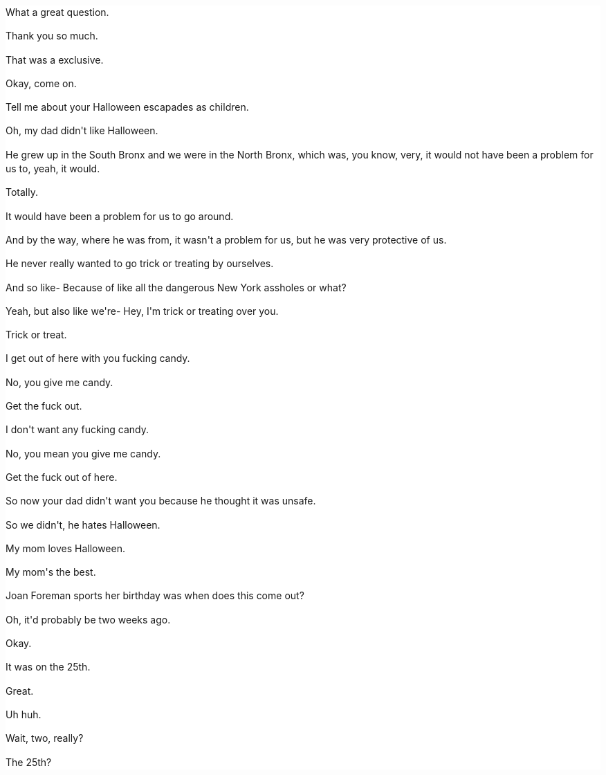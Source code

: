 What a great question.

Thank you so much.

That was a exclusive.

Okay, come on.

Tell me about your Halloween escapades as children.

Oh, my dad didn't like Halloween.

He grew up in the South Bronx and we were in the North Bronx, which was, you know, very, it would not have been a problem for us to, yeah, it would.

Totally.

It would have been a problem for us to go around.

And by the way, where he was from, it wasn't a problem for us, but he was very protective of us.

He never really wanted to go trick or treating by ourselves.

And so like- Because of like all the dangerous New York assholes or what?

Yeah, but also like we're- Hey, I'm trick or treating over you.

Trick or treat.

I get out of here with you fucking candy.

No, you give me candy.

Get the fuck out.

I don't want any fucking candy.

No, you mean you give me candy.

Get the fuck out of here.

So now your dad didn't want you because he thought it was unsafe.

So we didn't, he hates Halloween.

My mom loves Halloween.

My mom's the best.

Joan Foreman sports her birthday was when does this come out?

Oh, it'd probably be two weeks ago.

Okay.

It was on the 25th.

Great.

Uh huh.

Wait, two, really?

The 25th?
